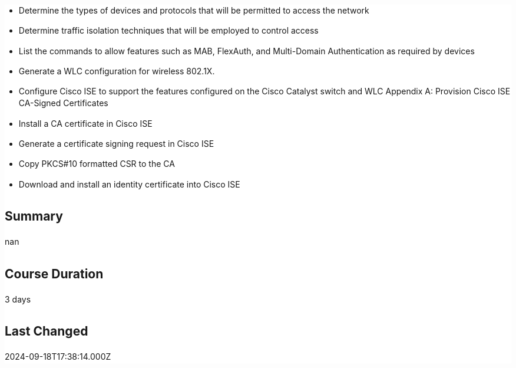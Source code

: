 

- Determine the types of devices and protocols that will be permitted to access the network
- Determine traffic isolation techniques that will be employed to control access
- List the commands to allow features such as MAB, FlexAuth, and Multi-Domain Authentication as required by devices
- Generate a WLC configuration for wireless 802.1X.
- Configure Cisco ISE to support the features configured on the Cisco Catalyst switch and WLC
Appendix A: Provision Cisco ISE CA-Signed Certificates 



- Install a CA certificate in Cisco ISE
- Generate a certificate signing request in Cisco ISE
- Copy PKCS#10 formatted CSR to the CA
- Download and install an identity certificate into Cisco ISE

## Summary
nan

## Course Duration
3 days

## Last Changed
2024-09-18T17:38:14.000Z
